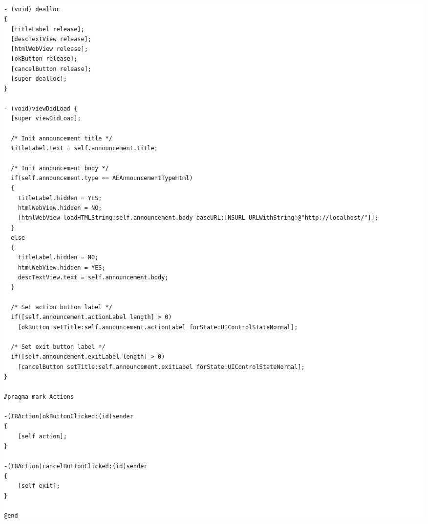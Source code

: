     - (void) dealloc
    {
      [titleLabel release];
      [descTextView release];
      [htmlWebView release];
      [okButton release];
      [cancelButton release];
      [super dealloc];
    }

    - (void)viewDidLoad {
      [super viewDidLoad];

      /* Init announcement title */
      titleLabel.text = self.announcement.title;

      /* Init announcement body */
      if(self.announcement.type == AEAnnouncementTypeHtml)
      {
        titleLabel.hidden = YES;
        htmlWebView.hidden = NO;
        [htmlWebView loadHTMLString:self.announcement.body baseURL:[NSURL URLWithString:@"http://localhost/"]];
      }
      else
      {
        titleLabel.hidden = NO;
        htmlWebView.hidden = YES;
        descTextView.text = self.announcement.body;
      }

      /* Set action button label */
      if([self.announcement.actionLabel length] > 0)
        [okButton setTitle:self.announcement.actionLabel forState:UIControlStateNormal];

      /* Set exit button label */
      if([self.announcement.exitLabel length] > 0)
        [cancelButton setTitle:self.announcement.exitLabel forState:UIControlStateNormal];
    }

    #pragma mark Actions

    -(IBAction)okButtonClicked:(id)sender
    {
        [self action];
    }

    -(IBAction)cancelButtonClicked:(id)sender
    {
        [self exit];
    }

    @end
